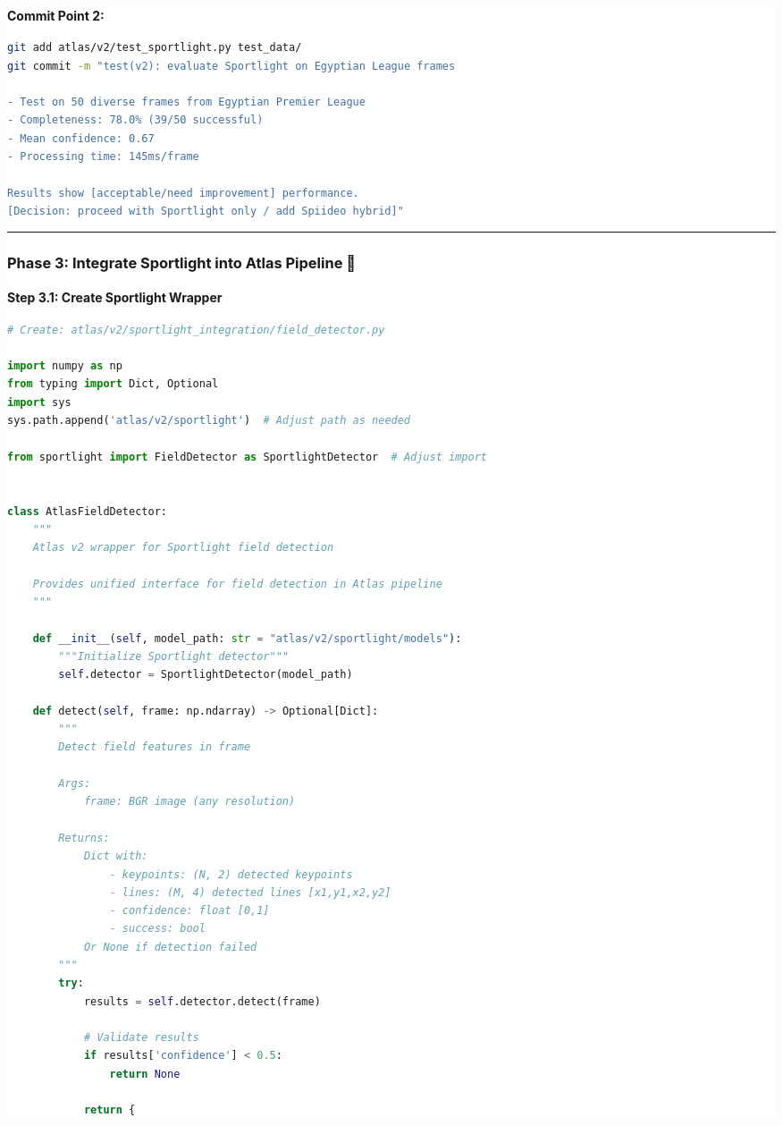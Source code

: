 
**Commit Point 2:**
```bash
git add atlas/v2/test_sportlight.py test_data/
git commit -m "test(v2): evaluate Sportlight on Egyptian League frames

- Test on 50 diverse frames from Egyptian Premier League
- Completeness: 78.0% (39/50 successful)
- Mean confidence: 0.67
- Processing time: 145ms/frame

Results show [acceptable/need improvement] performance.
[Decision: proceed with Sportlight only / add Spiideo hybrid]"
```

---

### **Phase 3: Integrate Sportlight into Atlas Pipeline** 🔧

**Step 3.1: Create Sportlight Wrapper**
```python
# Create: atlas/v2/sportlight_integration/field_detector.py

import numpy as np
from typing import Dict, Optional
import sys
sys.path.append('atlas/v2/sportlight')  # Adjust path as needed

from sportlight import FieldDetector as SportlightDetector  # Adjust import


class AtlasFieldDetector:
    """
    Atlas v2 wrapper for Sportlight field detection
    
    Provides unified interface for field detection in Atlas pipeline
    """
    
    def __init__(self, model_path: str = "atlas/v2/sportlight/models"):
        """Initialize Sportlight detector"""
        self.detector = SportlightDetector(model_path)
        
    def detect(self, frame: np.ndarray) -> Optional[Dict]:
        """
        Detect field features in frame
        
        Args:
            frame: BGR image (any resolution)
            
        Returns:
            Dict with:
                - keypoints: (N, 2) detected keypoints
                - lines: (M, 4) detected lines [x1,y1,x2,y2]
                - confidence: float [0,1]
                - success: bool
            Or None if detection failed
        """
        try:
            results = self.detector.detect(frame)
            
            # Validate results
            if results['confidence'] < 0.5:
                return None
                
            return {
```